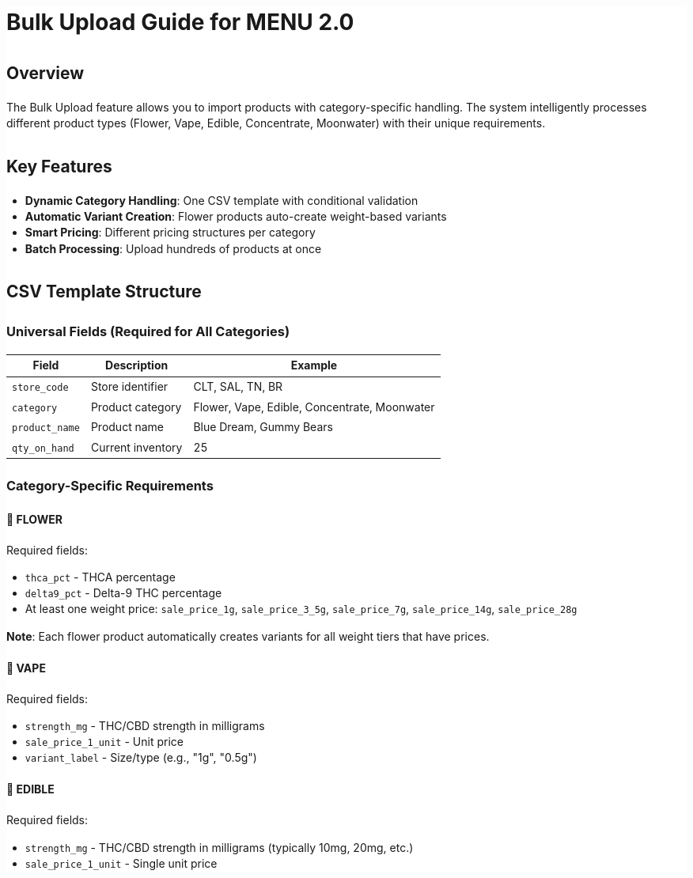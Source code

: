 # Bulk Upload Guide for MENU 2.0

## Overview
The Bulk Upload feature allows you to import products with category-specific handling. The system intelligently processes different product types (Flower, Vape, Edible, Concentrate, Moonwater) with their unique requirements.

## Key Features
- **Dynamic Category Handling**: One CSV template with conditional validation
- **Automatic Variant Creation**: Flower products auto-create weight-based variants
- **Smart Pricing**: Different pricing structures per category
- **Batch Processing**: Upload hundreds of products at once

## CSV Template Structure

### Universal Fields (Required for All Categories)
| Field | Description | Example |
|-------|-------------|---------|
| `store_code` | Store identifier | CLT, SAL, TN, BR |
| `category` | Product category | Flower, Vape, Edible, Concentrate, Moonwater |
| `product_name` | Product name | Blue Dream, Gummy Bears |
| `qty_on_hand` | Current inventory | 25 |

### Category-Specific Requirements

#### 🌿 **FLOWER**
Required fields:
- `thca_pct` - THCA percentage
- `delta9_pct` - Delta-9 THC percentage  
- At least one weight price: `sale_price_1g`, `sale_price_3_5g`, `sale_price_7g`, `sale_price_14g`, `sale_price_28g`

**Note**: Each flower product automatically creates variants for all weight tiers that have prices.

#### 💨 **VAPE**
Required fields:
- `strength_mg` - THC/CBD strength in milligrams
- `sale_price_1_unit` - Unit price
- `variant_label` - Size/type (e.g., "1g", "0.5g")

#### 🍬 **EDIBLE**
Required fields:
- `strength_mg` - THC/CBD strength in milligrams (typically 10mg, 20mg, etc.)
- `sale_price_1_unit` - Single unit price
